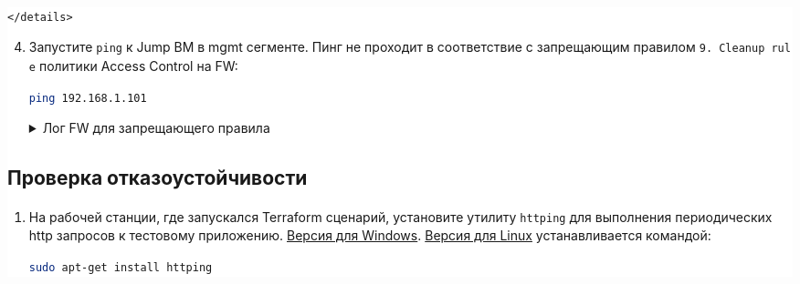     </details> 

4. Запустите `ping` к Jump ВМ в mgmt сегменте. Пинг не проходит в соответствие с запрещающим правилом `9. Cleanup rule` политики Access Control на FW:
    ```bash
    ping 192.168.1.101
    ```

    <details>
    <summary>Лог FW для запрещающего правила</summary>

    <img src="./images/log_drop.png" alt="Лог FW для запрещающего правила" width="600"/>

    </details>


## Проверка отказоустойчивости

1. На рабочей станции, где запускался Terraform сценарий, установите утилиту `httping` для выполнения периодических http запросов к тестовому приложению. [Версия для Windows](https://github.com/pjperez/httping). [Версия для Linux](https://github.com/folkertvanheusden/HTTPing) устанавливается командой:
    ```bash
    sudo apt-get install httping
    ```
